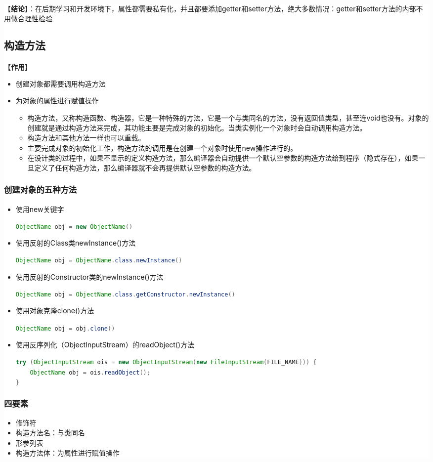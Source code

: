 【**结论**】：在后期学习和开发环境下，属性都需要私有化，并且都要添加getter和setter方法，绝大多数情况：getter和setter方法的内部不用做合理性检验

## 构造方法

【**作用**】

- 创建对象都需要调用构造方法

- 为对象的属性进行赋值操作

	- 构造方法，又称构造函数、构造器，它是一种特殊的方法，它是一个与类同名的方法，没有返回值类型，甚至连void也没有。对象的创建就是通过构造方法来完成，其功能主要是完成对象的初始化。当类实例化一个对象时会自动调用构造方法。
	- 构造方法和其他方法一样也可以重载。
	- 主要完成对象的初始化工作，构造方法的调用是在创建一个对象时使用new操作进行的。
	- 在设计类的过程中，如果不显示的定义构造方法，那么编译器会自动提供一个默认空参数的构造方法给到程序（隐式存在），如果一旦定义了任何构造方法，那么编译器就不会再提供默认空参数的构造方法。

### 创建对象的五种方法

- 使用new关键字

	```java
	ObjectName obj = new ObjectName()
	```

- 使用反射的Class类newInstance()方法

	```java
	ObjectName obj = ObjectName.class.newInstance()
	```

- 使用反射的Constructor类的newInstance()方法

	```java
	ObjectName obj = ObjectName.class.getConstructor.newInstance()
	```

- 使用对象克隆clone()方法

	```java
	ObjectName obj = obj.clone()
	```

- 使用反序列化（ObjectInputStream）的readObject()方法

	```java
	try (ObjectInputStream ois = new ObjectInputStream(new FileInputStream(FILE_NAME))) { 
		ObjectName obj = ois.readObject(); 
	}
	```

### 四要素

+ 修饰符
+ 构造方法名：与类同名
+ 形参列表
+ 构造方法体：为属性进行赋值操作
